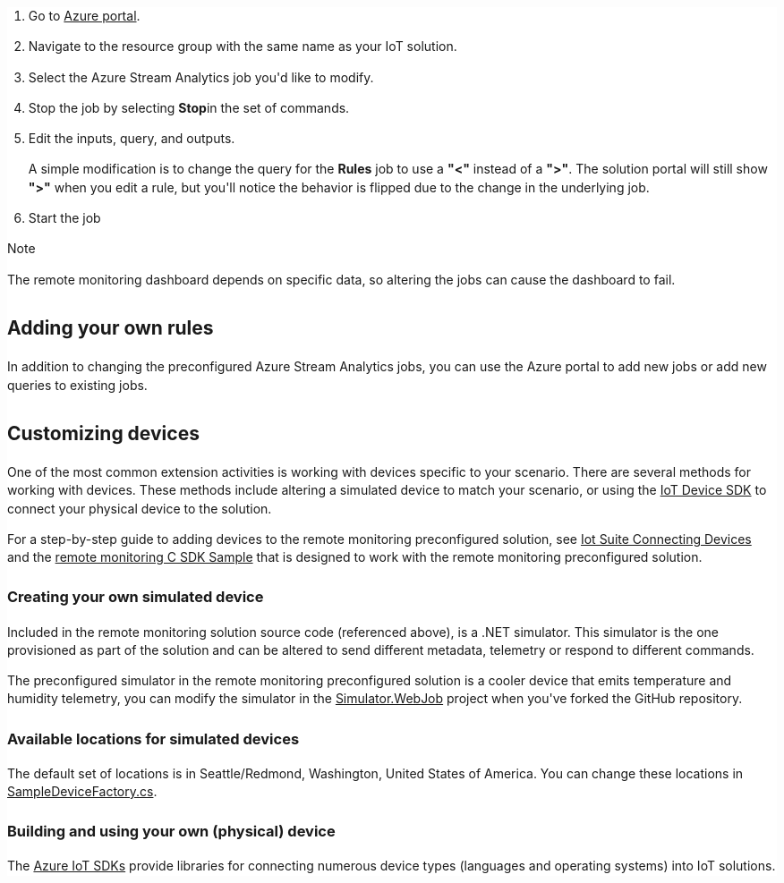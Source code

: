 1. Go to [Azure portal](https://portal.azure.com).
2. Navigate to the resource group with the same name as your IoT solution. 
3. Select the Azure Stream Analytics job you'd like to modify. 
4. Stop the job by selecting **Stop**in the set of commands. 
5. Edit the inputs, query, and outputs.
   
    A simple modification is to change the query for the **Rules** job to use a **"<"** instead of a **">"**. The solution portal will still show **">"** when you edit a rule, but you'll notice the behavior is flipped due to the change in the underlying job.
6. Start the job

> [!NOTE]
> The remote monitoring dashboard depends on specific data, so altering the jobs can cause the dashboard to fail.
> 
> 

## Adding your own rules
In addition to changing the preconfigured Azure Stream Analytics jobs, you can use the Azure portal to add new jobs or add new queries to existing jobs.

## Customizing devices
One of the most common extension activities is working with devices specific to your scenario. There are several methods for working with devices. These methods include altering a simulated device to match your scenario, or using the [IoT Device SDK](https://azure.microsoft.com/documentation/articles/iot-hub-sdks-summary/) to connect your physical device to the solution.

For a step-by-step guide to adding devices to the remote monitoring preconfigured solution, see [Iot Suite Connecting Devices](iot-suite-connecting-devices.md) and the [remote monitoring C SDK Sample](https://github.com/Azure/azure-iot-sdks/tree/master/c/serializer/samples/remote_monitoring) that is designed to work with the remote monitoring preconfigured solution.

### Creating your own simulated device
Included in the remote monitoring solution source code (referenced above), is a .NET simulator. This simulator is the one provisioned as part of the solution and can be altered to send different metadata, telemetry or respond to different commands.

The preconfigured simulator in the remote monitoring preconfigured solution is a cooler device that emits temperature and humidity telemetry, you can modify the simulator in the [Simulator.WebJob](https://github.com/Azure/azure-iot-remote-monitoring/tree/master/Simulator/Simulator.WebJob) project when you've forked the GitHub repository.

### Available locations for simulated devices
The default set of locations is in Seattle/Redmond, Washington, United States of America. You can change these locations in [SampleDeviceFactory.cs](https://github.com/Azure/azure-iot-remote-monitoring/blob/master/Common/Factory/SampleDeviceFactory.cs#L40).

### Building and using your own (physical) device
The [Azure IoT SDKs](https://github.com/Azure/azure-iot-sdks) provide libraries for connecting numerous device types (languages and operating systems) into IoT solutions.


[lnk-logicapp]: iot-suite-logic-apps-tutorial.md
[lnk-dynamic]: iot-suite-dynamic-telemetry.md
[lnk-devinfo]: iot-suite-remote-monitoring-device-info.md
[IoT Device SDK]: https://azure.microsoft.com/documentation/articles/iot-hub-sdks-summary/
[lnk-permissions]: iot-suite-permissions.md
[lnk-dashboard-controller]: https://github.com/Azure/azure-iot-remote-monitoring/blob/3fd43b8a9f7e0f2774d73f3569439063705cebe4/DeviceAdministration/Web/Controllers/DashboardController.cs#L27
[lnk-telemetry-api-controller-01]: https://github.com/Azure/azure-iot-remote-monitoring/blob/3fd43b8a9f7e0f2774d73f3569439063705cebe4/DeviceAdministration/Web/WebApiControllers/TelemetryApiController.cs#L27
[lnk-telemetry-api-controller-02]: https://github.com/Azure/azure-iot-remote-monitoring/blob/e7003339f73e21d3930f71ceba1e74fb5c0d9ea0/DeviceAdministration/Web/WebApiControllers/TelemetryApiController.cs#L25 
[lnk-sample-device-factory]: https://github.com/Azure/azure-iot-remote-monitoring/blob/master/Common/Factory/SampleDeviceFactory.cs#L40
[lnk-classic-portal]: https://manage.windowsazure.com
